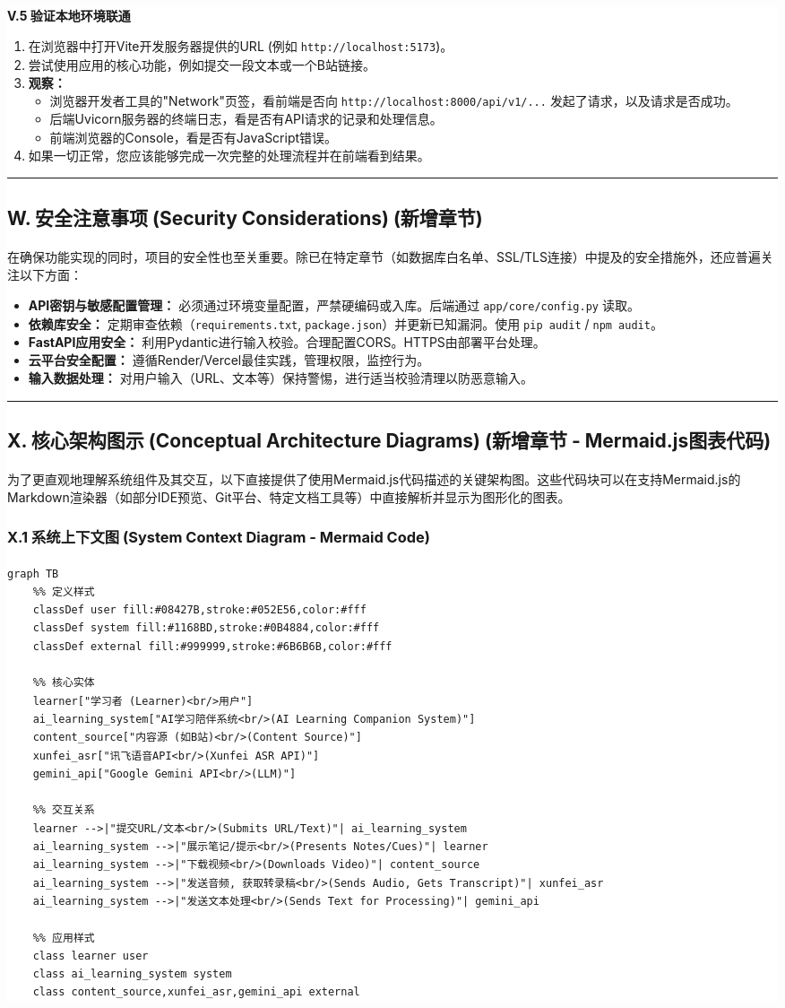**V.5 验证本地环境联通**
1.  在浏览器中打开Vite开发服务器提供的URL (例如 `http://localhost:5173`)。
2.  尝试使用应用的核心功能，例如提交一段文本或一个B站链接。
3.  **观察：**
    * 浏览器开发者工具的"Network"页签，看前端是否向 `http://localhost:8000/api/v1/...` 发起了请求，以及请求是否成功。
    * 后端Uvicorn服务器的终端日志，看是否有API请求的记录和处理信息。
    * 前端浏览器的Console，看是否有JavaScript错误。
4.  如果一切正常，您应该能够完成一次完整的处理流程并在前端看到结果。

---
## W. 安全注意事项 (Security Considerations) (新增章节)

在确保功能实现的同时，项目的安全性也至关重要。除已在特定章节（如数据库白名单、SSL/TLS连接）中提及的安全措施外，还应普遍关注以下方面：
* **API密钥与敏感配置管理：** 必须通过环境变量配置，严禁硬编码或入库。后端通过 `app/core/config.py` 读取。
* **依赖库安全：** 定期审查依赖（`requirements.txt`, `package.json`）并更新已知漏洞。使用 `pip audit` / `npm audit`。
* **FastAPI应用安全：** 利用Pydantic进行输入校验。合理配置CORS。HTTPS由部署平台处理。
* **云平台安全配置：** 遵循Render/Vercel最佳实践，管理权限，监控行为。
* **输入数据处理：** 对用户输入（URL、文本等）保持警惕，进行适当校验清理以防恶意输入。

---
## X. 核心架构图示 (Conceptual Architecture Diagrams) (新增章节 - Mermaid.js图表代码)

为了更直观地理解系统组件及其交互，以下直接提供了使用Mermaid.js代码描述的关键架构图。这些代码块可以在支持Mermaid.js的Markdown渲染器（如部分IDE预览、Git平台、特定文档工具等）中直接解析并显示为图形化的图表。

### X.1 系统上下文图 (System Context Diagram - Mermaid Code)
```mermaid
graph TB
    %% 定义样式
    classDef user fill:#08427B,stroke:#052E56,color:#fff
    classDef system fill:#1168BD,stroke:#0B4884,color:#fff
    classDef external fill:#999999,stroke:#6B6B6B,color:#fff
    
    %% 核心实体
    learner["学习者 (Learner)<br/>用户"]
    ai_learning_system["AI学习陪伴系统<br/>(AI Learning Companion System)"]
    content_source["内容源 (如B站)<br/>(Content Source)"]
    xunfei_asr["讯飞语音API<br/>(Xunfei ASR API)"]
    gemini_api["Google Gemini API<br/>(LLM)"]
    
    %% 交互关系
    learner -->|"提交URL/文本<br/>(Submits URL/Text)"| ai_learning_system
    ai_learning_system -->|"展示笔记/提示<br/>(Presents Notes/Cues)"| learner
    ai_learning_system -->|"下载视频<br/>(Downloads Video)"| content_source
    ai_learning_system -->|"发送音频, 获取转录稿<br/>(Sends Audio, Gets Transcript)"| xunfei_asr
    ai_learning_system -->|"发送文本处理<br/>(Sends Text for Processing)"| gemini_api
    
    %% 应用样式
    class learner user
    class ai_learning_system system
    class content_source,xunfei_asr,gemini_api external
```
